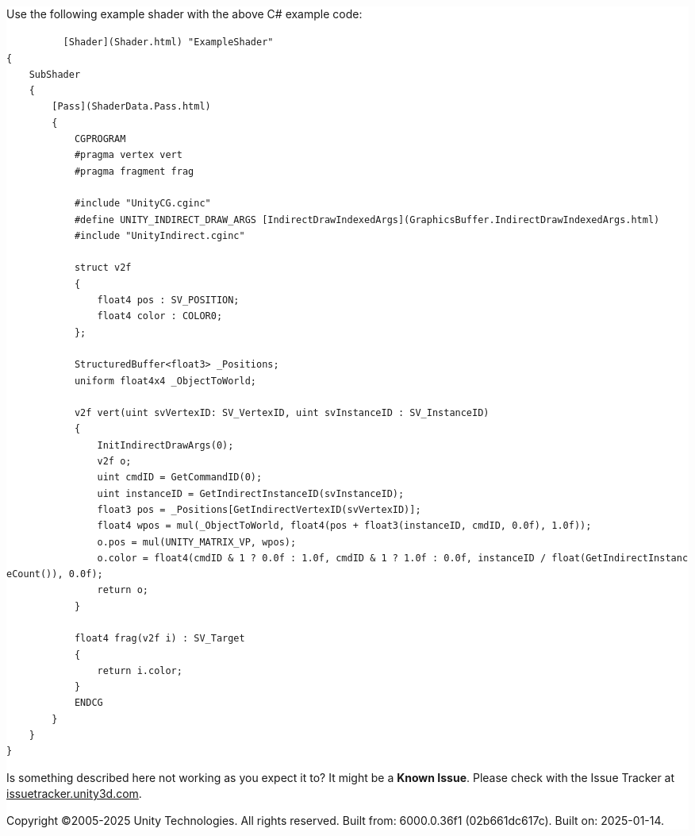 Use the following example shader with the above C# example code:

    
    
              [Shader](Shader.html) "ExampleShader"
    {
        SubShader
        {
            [Pass](ShaderData.Pass.html)
            {
                CGPROGRAM
                #pragma vertex vert
                #pragma fragment frag  
      
                #include "UnityCG.cginc"
                #define UNITY_INDIRECT_DRAW_ARGS [IndirectDrawIndexedArgs](GraphicsBuffer.IndirectDrawIndexedArgs.html)
                #include "UnityIndirect.cginc"  
      
                struct v2f
                {
                    float4 pos : SV_POSITION;
                    float4 color : COLOR0;
                };  
      
                StructuredBuffer<float3> _Positions;
                uniform float4x4 _ObjectToWorld;  
      
                v2f vert(uint svVertexID: SV_VertexID, uint svInstanceID : SV_InstanceID)
                {
                    InitIndirectDrawArgs(0);
                    v2f o;
                    uint cmdID = GetCommandID(0);
                    uint instanceID = GetIndirectInstanceID(svInstanceID);
                    float3 pos = _Positions[GetIndirectVertexID(svVertexID)];
                    float4 wpos = mul(_ObjectToWorld, float4(pos + float3(instanceID, cmdID, 0.0f), 1.0f));
                    o.pos = mul(UNITY_MATRIX_VP, wpos);
                    o.color = float4(cmdID & 1 ? 0.0f : 1.0f, cmdID & 1 ? 1.0f : 0.0f, instanceID / float(GetIndirectInstanceCount()), 0.0f);
                    return o;
                }  
      
                float4 frag(v2f i) : SV_Target
                {
                    return i.color;
                }
                ENDCG
            }
        }
    }

Is something described here not working as you expect it to? It might be a
**Known Issue**. Please check with the Issue Tracker at
[issuetracker.unity3d.com](https://issuetracker.unity3d.com).

Copyright ©2005-2025 Unity Technologies. All rights reserved. Built from:
6000.0.36f1 (02b661dc617c). Built on: 2025-01-14.
